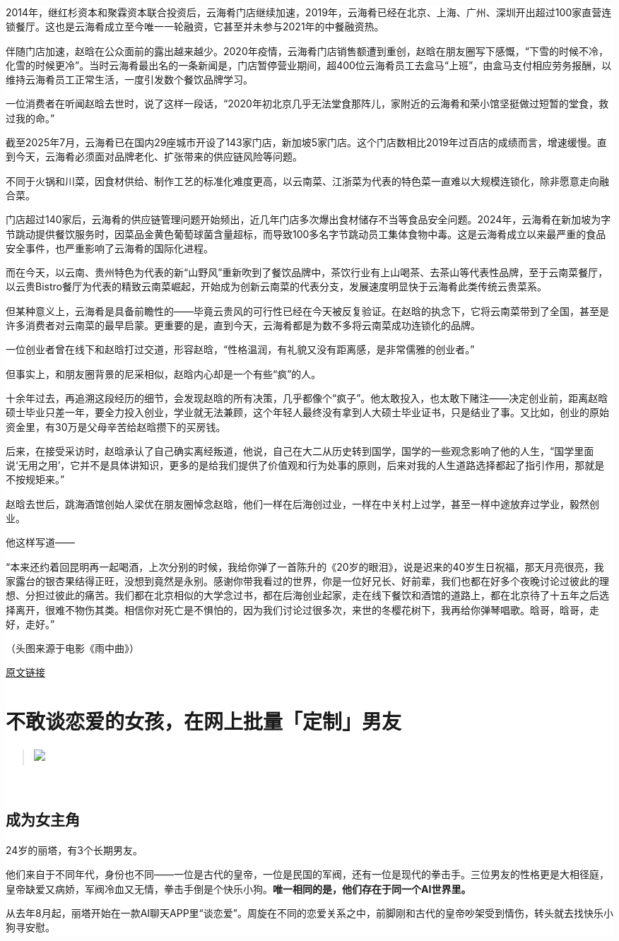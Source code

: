 2014年，继红杉资本和聚霖资本联合投资后，云海肴门店继续加速，2019年，云海肴已经在北京、上海、广州、深圳开出超过100家直营连锁餐厅。这也是云海肴成立至今唯一一轮融资，它甚至并未参与2021年的中餐融资热。

伴随门店加速，赵晗在公众面前的露出越来越少。2020年疫情，云海肴门店销售额遭到重创，赵晗在朋友圈写下感慨，“下雪的时候不冷，化雪的时候更冷”。当时云海肴最出名的一条新闻是，门店暂停营业期间，超400位云海肴员工去盒马“上班”，由盒马支付相应劳务报酬，以维持云海肴员工正常生活，一度引发数个餐饮品牌学习。

一位消费者在听闻赵晗去世时，说了这样一段话，“2020年初北京几乎无法堂食那阵儿，家附近的云海肴和荣小馆坚挺做过短暂的堂食，救过我的命。”

截至2025年7月，云海肴已在国内29座城市开设了143家门店，新加坡5家门店。这个门店数相比2019年过百店的成绩而言，增速缓慢。直到今天，云海肴必须面对品牌老化、扩张带来的供应链风险等问题。

不同于火锅和川菜，因食材供给、制作工艺的标准化难度更高，以云南菜、江浙菜为代表的特色菜一直难以大规模连锁化，除非愿意走向融合菜。

门店超过140家后，云海肴的供应链管理问题开始频出，近几年门店多次爆出食材储存不当等食品安全问题。2024年，云海肴在新加坡为字节跳动提供餐饮服务时，因菜品金黄色葡萄球菌含量超标，而导致100多名字节跳动员工集体食物中毒。这是云海肴成立以来最严重的食品安全事件，也严重影响了云海肴的国际化进程。

而在今天，以云南、贵州特色为代表的新“山野风”重新吹到了餐饮品牌中，茶饮行业有上山喝茶、去茶山等代表性品牌，至于云南菜餐厅，以云贵Bistro餐厅为代表的精致云南菜崛起，开始成为创新云南菜的代表分支，发展速度明显快于云海肴此类传统云贵菜系。

但某种意义上，云海肴是具备前瞻性的——毕竟云贵风的可行性已经在今天被反复验证。在赵晗的执念下，它将云南菜带到了全国，甚至是许多消费者对云南菜的最早启蒙。更重要的是，直到今天，云海肴都是为数不多将云南菜成功连锁化的品牌。 

一位创业者曾在线下和赵晗打过交道，形容赵晗，“性格温润，有礼貌又没有距离感，是非常儒雅的创业者。”

但事实上，和朋友圈背景的尼采相似，赵晗内心却是一个有些“疯”的人。

十余年过去，再追溯这段经历的细节，会发现赵晗的所有决策，几乎都像个“疯子”。他太敢投入，也太敢下赌注——决定创业前，距离赵晗硕士毕业只差一年，要全力投入创业，学业就无法兼顾，这个年轻人最终没有拿到人大硕士毕业证书，只是结业了事。又比如，创业的原始资金里，有30万是父母辛苦给赵晗攒下的买房钱。

后来，在接受采访时，赵晗承认了自己确实离经叛道，他说，自己在大二从历史转到国学，国学的一些观念影响了他的人生，“国学里面说‘无用之用’，它并不是具体讲知识，更多的是给我们提供了价值观和行为处事的原则，后来对我的人生道路选择都起了指引作用，那就是不按规矩来。”

赵晗去世后，跳海酒馆创始人梁优在朋友圈悼念赵晗，他们一样在后海创过业，一样在中关村上过学，甚至一样中途放弃过学业，毅然创业。

他这样写道——

“本来还约着回昆明再一起喝酒，上次分别的时候，我给你弹了一首陈升的《20岁的眼泪》，说是迟来的40岁生日祝福，那天月亮很亮，我家露台的银杏果结得正旺，没想到竟然是永别。感谢你带我看过的世界，你是一位好兄长、好前辈，我们也都在好多个夜晚讨论过彼此的理想、分担过彼此的痛苦。我们都在北京相似的大学念过书，都在后海创业起家，走在线下餐饮和酒馆的道路上，都在北京待了十五年之后选择离开，很难不物伤其类。相信你对死亡是不惧怕的，因为我们讨论过很多次，来世的冬樱花树下，我再给你弹琴唱歌。晗哥，晗哥，走好，走好。”

（头图来源于电影《雨中曲》）

[原文链接](https://36kr.com/p/3473597148813959?f=rss)


# 不敢谈恋爱的女孩，在网上批量「定制」男友

> ![](https://img.36krcdn.com/hsossms/20250919/v2_a67a7cb007894aaf864453edaf506fbe@5624726_oswg643668oswg900oswg1030_img_000?x-oss-process=image/format,jpg/interlace,1)

 

## **成为女主角**

24岁的丽塔，有3个长期男友。

他们来自于不同年代，身份也不同——一位是古代的皇帝，一位是民国的军阀，还有一位是现代的拳击手。三位男友的性格更是大相径庭，皇帝缺爱又病娇，军阀冷血又无情，拳击手倒是个快乐小狗。**唯一相同的是，他们存在于同一个AI世界里。**

从去年8月起，丽塔开始在一款AI聊天APP里“谈恋爱”。周旋在不同的恋爱关系之中，前脚刚和古代的皇帝吵架受到情伤，转头就去找快乐小狗寻安慰。
